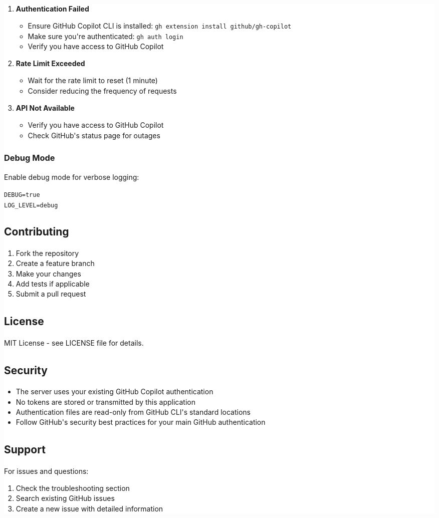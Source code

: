 1. **Authentication Failed**
   - Ensure GitHub Copilot CLI is installed: `gh extension install github/gh-copilot`
   - Make sure you're authenticated: `gh auth login`
   - Verify you have access to GitHub Copilot

2. **Rate Limit Exceeded**
   - Wait for the rate limit to reset (1 minute)
   - Consider reducing the frequency of requests

3. **API Not Available**
   - Verify you have access to GitHub Copilot
   - Check GitHub's status page for outages

### Debug Mode

Enable debug mode for verbose logging:
```env
DEBUG=true
LOG_LEVEL=debug
```

## Contributing

1. Fork the repository
2. Create a feature branch
3. Make your changes
4. Add tests if applicable
5. Submit a pull request

## License

MIT License - see LICENSE file for details.

## Security

- The server uses your existing GitHub Copilot authentication
- No tokens are stored or transmitted by this application
- Authentication files are read-only from GitHub CLI's standard locations
- Follow GitHub's security best practices for your main GitHub authentication

## Support

For issues and questions:
1. Check the troubleshooting section
2. Search existing GitHub issues
3. Create a new issue with detailed information